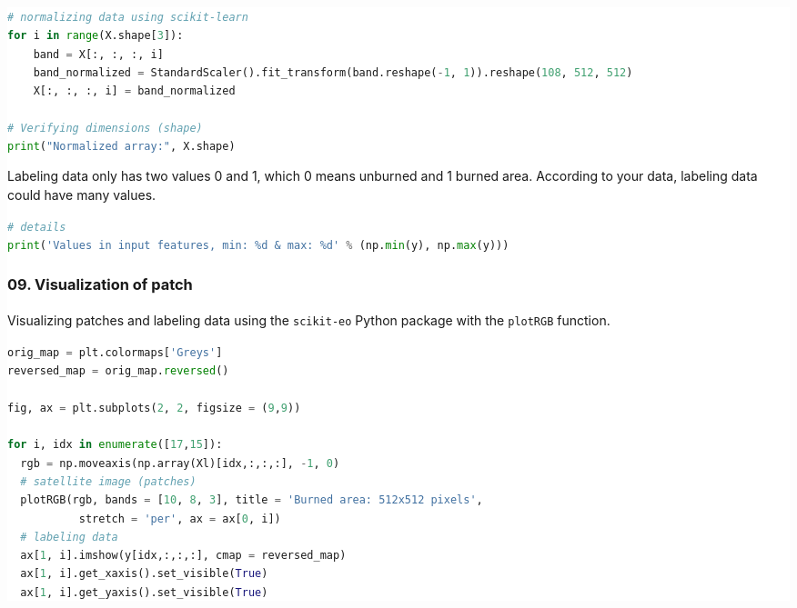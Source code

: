 ``` python
# normalizing data using scikit-learn
for i in range(X.shape[3]):
    band = X[:, :, :, i]
    band_normalized = StandardScaler().fit_transform(band.reshape(-1, 1)).reshape(108, 512, 512)
    X[:, :, :, i] = band_normalized

# Verifying dimensions (shape)
print("Normalized array:", X.shape)
```

Labeling data only has two values 0 and 1, which 0 means unburned and 1
burned area. According to your data, labeling data could have many
values.

``` python
# details
print('Values in input features, min: %d & max: %d' % (np.min(y), np.max(y)))
```

### 09. Visualization of patch

Visualizing patches and labeling data using the `scikit-eo` Python
package with the `plotRGB` function.

``` python
orig_map = plt.colormaps['Greys']
reversed_map = orig_map.reversed()

fig, ax = plt.subplots(2, 2, figsize = (9,9))

for i, idx in enumerate([17,15]):
  rgb = np.moveaxis(np.array(Xl)[idx,:,:,:], -1, 0)
  # satellite image (patches)
  plotRGB(rgb, bands = [10, 8, 3], title = 'Burned area: 512x512 pixels',
           stretch = 'per', ax = ax[0, i])
  # labeling data
  ax[1, i].imshow(y[idx,:,:,:], cmap = reversed_map)
  ax[1, i].get_xaxis().set_visible(True)
  ax[1, i].get_yaxis().set_visible(True)
```